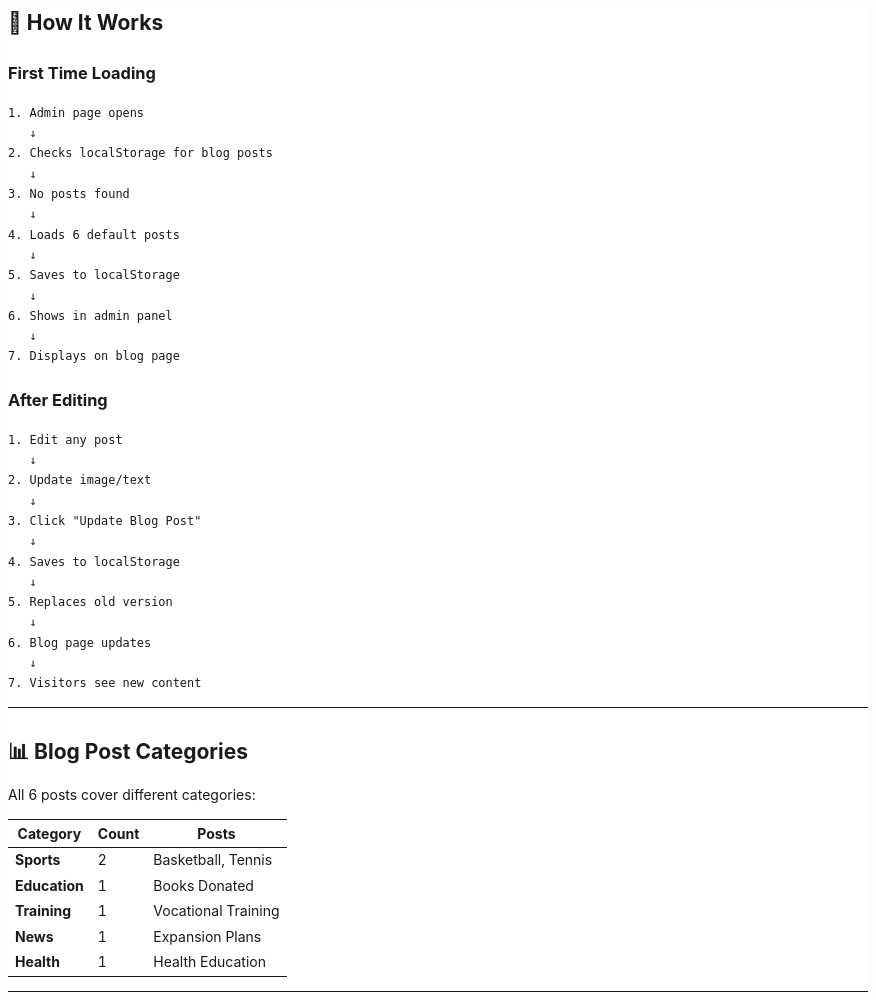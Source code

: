 
## 🔄 **How It Works**

### **First Time Loading**
```
1. Admin page opens
   ↓
2. Checks localStorage for blog posts
   ↓
3. No posts found
   ↓
4. Loads 6 default posts
   ↓
5. Saves to localStorage
   ↓
6. Shows in admin panel
   ↓
7. Displays on blog page
```

### **After Editing**
```
1. Edit any post
   ↓
2. Update image/text
   ↓
3. Click "Update Blog Post"
   ↓
4. Saves to localStorage
   ↓
5. Replaces old version
   ↓
6. Blog page updates
   ↓
7. Visitors see new content
```

---

## 📊 **Blog Post Categories**

All 6 posts cover different categories:

| Category | Count | Posts |
|----------|-------|-------|
| **Sports** | 2 | Basketball, Tennis |
| **Education** | 1 | Books Donated |
| **Training** | 1 | Vocational Training |
| **News** | 1 | Expansion Plans |
| **Health** | 1 | Health Education |

---